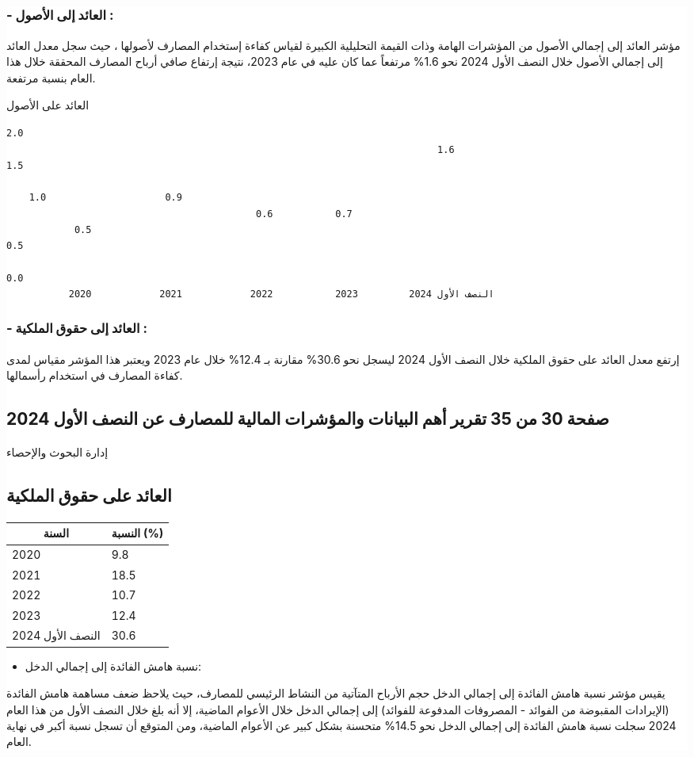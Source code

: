 ### - العائد إلى الأصول :

مؤشر العائد إلى إجمالي الأصول من المؤشرات الهامة وذات القيمة التحليلية الكبيرة لقياس كفاءة إستخدام المصارف لأصولها ، حيث سجل معدل العائد إلى إجمالي الأصول خلال النصف الأول 2024 نحو 1.6% مرتفعاً عما كان عليه في عام 2023، نتيجة إرتفاع صافي أرباح المصارف المحققة خلال هذا العام بنسبة مرتفعة.

العائد على الأصول

```
2.0
                                                                            1.6
1.5

    1.0                     0.9
                                            0.6           0.7
            0.5
0.5

0.0
           2020            2021            2022           2023         النصف الأول 2024
```

### - العائد إلى حقوق الملكية :

إرتفع معدل العائد على حقوق الملكية خلال النصف الأول 2024 ليسجل نحو 30.6% مقارنة بـ 12.4% خلال عام 2023 ويعتبر هذا المؤشر مقياس لمدى كفاءة المصارف في استخدام رأسمالها.

صفحة 30 من 35
تقرير أهم البيانات والمؤشرات المالية للمصارف عن النصف الأول 2024
---
إدارة البحوث والإحصاء

## العائد على حقوق الملكية

| السنة | النسبة (%) |
|-------|------------|
| 2020  | 9.8        |
| 2021  | 18.5       |
| 2022  | 10.7       |
| 2023  | 12.4       |
| النصف الأول 2024 | 30.6 |

- نسبة هامش الفائدة إلى إجمالي الدخل:

يقيس مؤشر نسبة هامش الفائدة إلى إجمالي الدخل حجم الأرباح المتآتية من النشاط الرئيسي للمصارف،
حيث يلاحظ ضعف مساهمة هامش الفائدة (الإيرادات المقبوضة من الفوائد - المصروفات المدفوعة للفوائد)
إلى إجمالي الدخل خلال الأعوام الماضية، إلا أنه بلغ خلال النصف الأول من هذا العام 2024 سجلت نسبة
هامش الفائدة إلى إجمالي الدخل نحو 14.5% متحسنة بشكل كبير عن الأعوام الماضية، ومن المتوقع أن تسجل
نسبة أكبر في نهاية العام.
